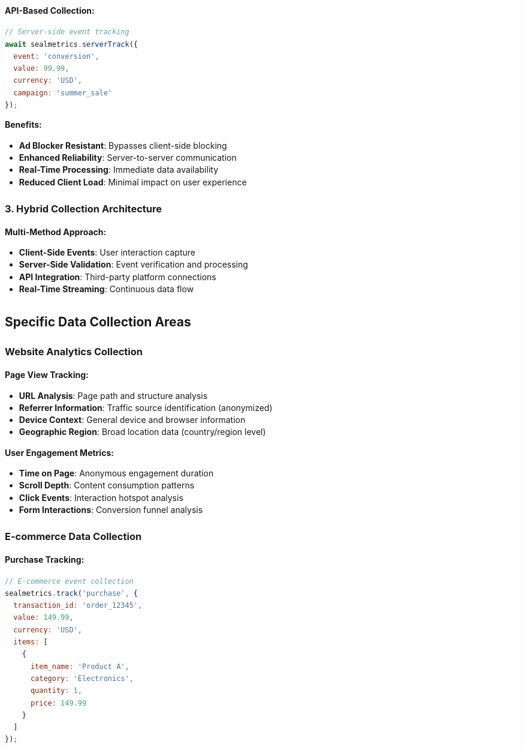 **API-Based Collection:**
```javascript
// Server-side event tracking
await sealmetrics.serverTrack({
  event: 'conversion',
  value: 99.99,
  currency: 'USD',
  campaign: 'summer_sale'
});
```

**Benefits:**
- **Ad Blocker Resistant**: Bypasses client-side blocking
- **Enhanced Reliability**: Server-to-server communication
- **Real-Time Processing**: Immediate data availability
- **Reduced Client Load**: Minimal impact on user experience

### 3. Hybrid Collection Architecture

**Multi-Method Approach:**
- **Client-Side Events**: User interaction capture
- **Server-Side Validation**: Event verification and processing
- **API Integration**: Third-party platform connections
- **Real-Time Streaming**: Continuous data flow

## Specific Data Collection Areas

### Website Analytics Collection

**Page View Tracking:**
- **URL Analysis**: Page path and structure analysis
- **Referrer Information**: Traffic source identification (anonymized)
- **Device Context**: General device and browser information
- **Geographic Region**: Broad location data (country/region level)

**User Engagement Metrics:**
- **Time on Page**: Anonymous engagement duration
- **Scroll Depth**: Content consumption patterns
- **Click Events**: Interaction hotspot analysis
- **Form Interactions**: Conversion funnel analysis

### E-commerce Data Collection

**Purchase Tracking:**
```javascript
// E-commerce event collection
sealmetrics.track('purchase', {
  transaction_id: 'order_12345',
  value: 149.99,
  currency: 'USD',
  items: [
    {
      item_name: 'Product A',
      category: 'Electronics',
      quantity: 1,
      price: 149.99
    }
  ]
});
```
